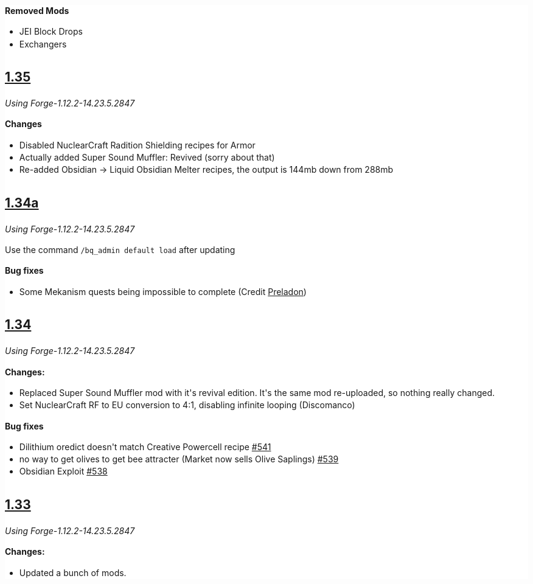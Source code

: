 **Removed Mods**

-   JEI Block Drops
-   Exchangers

## [1.35](https://github.com/NillerMedDild/Enigmatica2ExpertSkyblock/tree/1.35)

_Using Forge-1.12.2-14.23.5.2847_

**Changes**

-   Disabled NuclearCraft Radition Shielding recipes for Armor
-   Actually added Super Sound Muffler: Revived (sorry about that)
-   Re-added Obsidian -> Liquid Obsidian Melter recipes, the output is 144mb down from 288mb

## [1.34a](https://github.com/NillerMedDild/Enigmatica2ExpertSkyblock/tree/1.34a)

_Using Forge-1.12.2-14.23.5.2847_

Use the command `/bq_admin default load` after updating

**Bug fixes**

-   Some Mekanism quests being impossible to complete (Credit [Preladon](https://github.com/Preladon))

## [1.34](https://github.com/NillerMedDild/Enigmatica2ExpertSkyblock/tree/1.34)

_Using Forge-1.12.2-14.23.5.2847_

**Changes:**

-   Replaced Super Sound Muffler mod with it's revival edition. It's the same mod re-uploaded, so nothing really changed.
-   Set NuclearCraft RF to EU conversion to 4:1, disabling infinite looping (Discomanco)

**Bug fixes**

-   Dilithium oredict doesn't match Creative Powercell recipe [\#541](https://github.com/NillerMedDild/Enigmatica2ExpertSkyblock/issues/541)
-   no way to get olives to get bee attracter (Market now sells Olive Saplings) [\#539](https://github.com/NillerMedDild/Enigmatica2ExpertSkyblock/issues/539)
-   Obsidian Exploit [\#538](https://github.com/NillerMedDild/Enigmatica2ExpertSkyblock/issues/538)

## [1.33](https://github.com/NillerMedDild/Enigmatica2ExpertSkyblock/tree/1.33)

_Using Forge-1.12.2-14.23.5.2847_

**Changes:**

-   Updated a bunch of mods.
